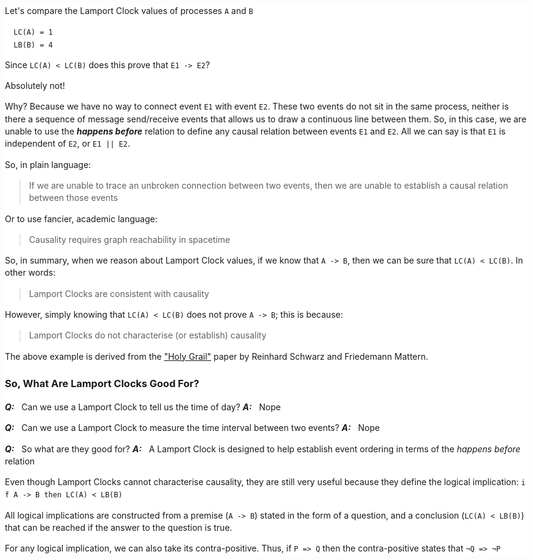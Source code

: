 
Let's compare the Lamport Clock values of processes `A` and `B`

```
  LC(A) = 1
  LB(B) = 4
```

Since `LC(A) < LC(B)` does this prove that `E1 -> E2`?

Absolutely not!

Why?  Because we have no way to connect event `E1` with event `E2`.  These two events do not sit in the same process, neither is there a sequence of message send/receive events that allows us to draw a continuous line between them.  So, in this case, we are unable to use the ***happens before*** relation to define any causal relation between events `E1` and `E2`.  All we can say is that `E1` is independent of `E2`, or `E1 || E2`.

So, in plain language:

> If we are unable to trace an unbroken connection between two events, then we are unable to establish a causal relation between those events

Or to use fancier, academic language:

> Causality requires graph reachability in spacetime

So, in summary, when we reason about Lamport Clock values, if we know that `A -> B`, then we can be sure that `LC(A) < LC(B)`.  In other words:

> Lamport Clocks are consistent with causality

However, simply knowing that `LC(A) < LC(B)` does not prove `A -> B`; this is because:

> Lamport Clocks do not characterise (or establish) causality

The above example is derived from the ["Holy Grail"](./papers/holygrail.pdf) paper by Reinhard Schwarz and Friedemann Mattern.


### So, What Are Lamport Clocks Good For?

***Q:***&nbsp;&nbsp; Can we use a Lamport Clock to tell us the time of day?
***A:***&nbsp;&nbsp; Nope

***Q:***&nbsp;&nbsp; Can we use a Lamport Clock to measure the time interval between two events?
***A:***&nbsp;&nbsp; Nope

***Q:***&nbsp;&nbsp; So what are they good for?
***A:***&nbsp;&nbsp; A Lamport Clock is designed to help establish event ordering in terms of the *happens before* relation

Even though Lamport Clocks cannot characterise causality, they are still very useful because they define the logical implication: `if A -> B then LC(A) < LB(B)`

All logical implications are constructed from a premise (`A -> B`) stated in the form of a question, and a conclusion (`LC(A) < LB(B)`) that can be reached if the answer to the question is true.

For any logical implication, we can also take its contra-positive.  Thus, if `P => Q` then the contra-positive states that `¬Q => ¬P`
